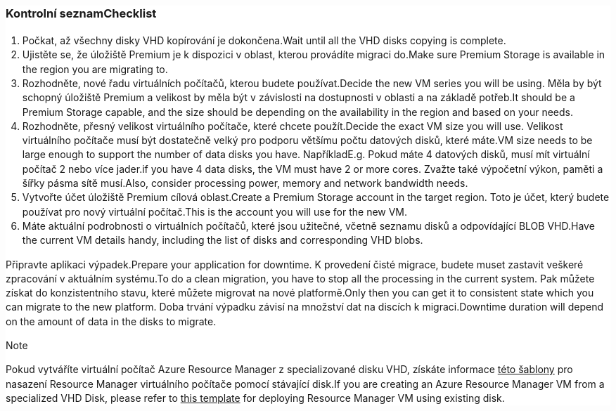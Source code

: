 ### <a name="checklist"></a><span data-ttu-id="e07a2-364">Kontrolní seznam</span><span class="sxs-lookup"><span data-stu-id="e07a2-364">Checklist</span></span>
1. <span data-ttu-id="e07a2-365">Počkat, až všechny disky VHD kopírování je dokončena.</span><span class="sxs-lookup"><span data-stu-id="e07a2-365">Wait until all the VHD disks copying is complete.</span></span>
2. <span data-ttu-id="e07a2-366">Ujistěte se, že úložiště Premium je k dispozici v oblast, kterou provádíte migraci do.</span><span class="sxs-lookup"><span data-stu-id="e07a2-366">Make sure Premium Storage is available in the region you are migrating to.</span></span>
3. <span data-ttu-id="e07a2-367">Rozhodněte, nové řadu virtuálních počítačů, kterou budete používat.</span><span class="sxs-lookup"><span data-stu-id="e07a2-367">Decide the new VM series you will be using.</span></span> <span data-ttu-id="e07a2-368">Měla by být schopný úložiště Premium a velikost by měla být v závislosti na dostupnosti v oblasti a na základě potřeb.</span><span class="sxs-lookup"><span data-stu-id="e07a2-368">It should be a Premium Storage capable, and the size should be depending on the availability in the region and based on your needs.</span></span>
4. <span data-ttu-id="e07a2-369">Rozhodněte, přesný velikost virtuálního počítače, které chcete použít.</span><span class="sxs-lookup"><span data-stu-id="e07a2-369">Decide the exact VM size you will use.</span></span> <span data-ttu-id="e07a2-370">Velikost virtuálního počítače musí být dostatečně velký pro podporu většímu počtu datových disků, které máte.</span><span class="sxs-lookup"><span data-stu-id="e07a2-370">VM size needs to be large enough to support the number of data disks you have.</span></span> <span data-ttu-id="e07a2-371">Například</span><span class="sxs-lookup"><span data-stu-id="e07a2-371">E.g.</span></span> <span data-ttu-id="e07a2-372">Pokud máte 4 datových disků, musí mít virtuální počítač 2 nebo více jader.</span><span class="sxs-lookup"><span data-stu-id="e07a2-372">if you have 4 data disks, the VM must have 2 or more cores.</span></span> <span data-ttu-id="e07a2-373">Zvažte také výpočetní výkon, paměti a šířky pásma sítě musí.</span><span class="sxs-lookup"><span data-stu-id="e07a2-373">Also, consider processing power, memory and network bandwidth needs.</span></span>
5. <span data-ttu-id="e07a2-374">Vytvořte účet úložiště Premium cílová oblast.</span><span class="sxs-lookup"><span data-stu-id="e07a2-374">Create a Premium Storage account in the target region.</span></span> <span data-ttu-id="e07a2-375">Toto je účet, který budete používat pro nový virtuální počítač.</span><span class="sxs-lookup"><span data-stu-id="e07a2-375">This is the account you will use for the new VM.</span></span>
6. <span data-ttu-id="e07a2-376">Máte aktuální podrobnosti o virtuálních počítačů, které jsou užitečné, včetně seznamu disků a odpovídající BLOB VHD.</span><span class="sxs-lookup"><span data-stu-id="e07a2-376">Have the current VM details handy, including the list of disks and corresponding VHD blobs.</span></span>

<span data-ttu-id="e07a2-377">Připravte aplikaci výpadek.</span><span class="sxs-lookup"><span data-stu-id="e07a2-377">Prepare your application for downtime.</span></span> <span data-ttu-id="e07a2-378">K provedení čisté migrace, budete muset zastavit veškeré zpracování v aktuálním systému.</span><span class="sxs-lookup"><span data-stu-id="e07a2-378">To do a clean migration, you have to stop all the processing in the current system.</span></span> <span data-ttu-id="e07a2-379">Pak můžete získat do konzistentního stavu, které můžete migrovat na nové platformě.</span><span class="sxs-lookup"><span data-stu-id="e07a2-379">Only then you can get it to consistent state which you can migrate to the new platform.</span></span> <span data-ttu-id="e07a2-380">Doba trvání výpadku závisí na množství dat na discích k migraci.</span><span class="sxs-lookup"><span data-stu-id="e07a2-380">Downtime duration will depend on the amount of data in the disks to migrate.</span></span>

> [!NOTE]
> <span data-ttu-id="e07a2-381">Pokud vytváříte virtuální počítač Azure Resource Manager z specializované disku VHD, získáte informace [této šablony](https://github.com/Azure/azure-quickstart-templates/tree/master/201-vm-specialized-vhd) pro nasazení Resource Manager virtuálního počítače pomocí stávající disk.</span><span class="sxs-lookup"><span data-stu-id="e07a2-381">If you are creating an Azure Resource Manager VM from a specialized VHD Disk, please refer to [this template](https://github.com/Azure/azure-quickstart-templates/tree/master/201-vm-specialized-vhd) for deploying Resource Manager VM using existing disk.</span></span>
>
>
